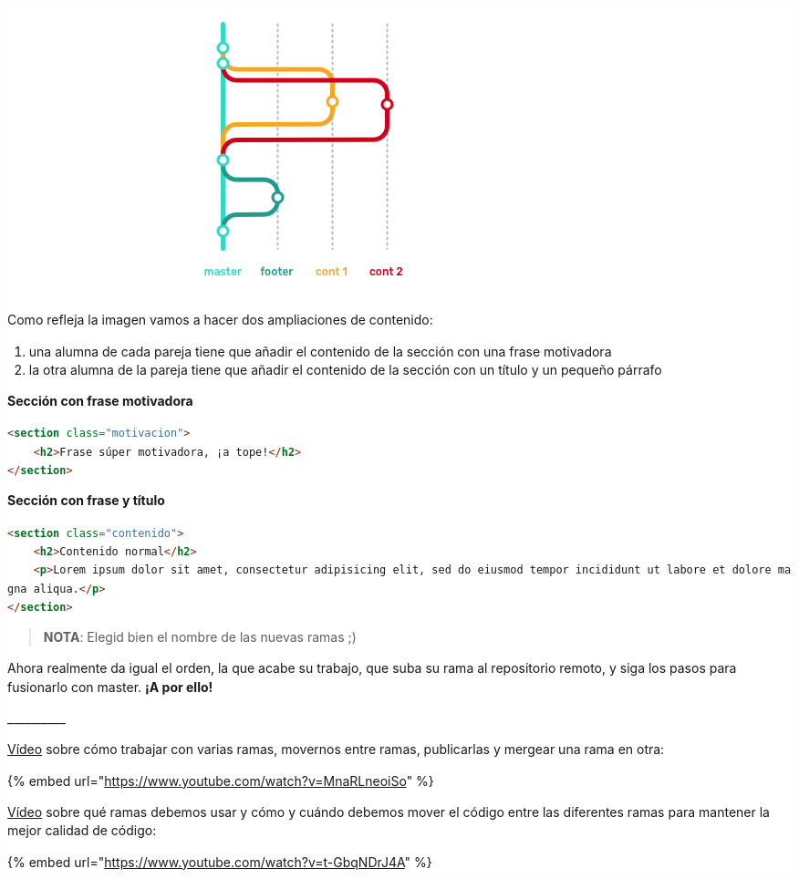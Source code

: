 ![Resultado del ejercicio 4](assets/images/1-8/ramas-3.png)

Como refleja la imagen vamos a hacer dos ampliaciones de contenido:

1. una alumna de cada pareja tiene que añadir el contenido de la sección con una frase motivadora
1. la otra alumna de la pareja tiene que añadir el contenido de la sección con un título y un pequeño párrafo

**Sección con frase motivadora**
```html
<section class="motivacion">
	<h2>Frase súper motivadora, ¡a tope!</h2>
</section>
```

**Sección con frase y título**
```html
<section class="contenido">
	<h2>Contenido normal</h2>
	<p>Lorem ipsum dolor sit amet, consectetur adipisicing elit, sed do eiusmod tempor incididunt ut labore et dolore magna aliqua.</p>
</section>
```

> **NOTA**: Elegid bien el nombre de las nuevas ramas ;)

Ahora realmente da igual el orden, la que acabe su trabajo, que suba su rama al repositorio remoto, y siga los pasos para fusionarlo con master. **¡A por ello!**

\_\_\_\_\_\_\_\_\_\_

[Vídeo](https://www.youtube.com/watch?v=MnaRLneoiSo) sobre cómo trabajar con varias ramas, movernos entre ramas, publicarlas y mergear una rama en otra:

{% embed url="https://www.youtube.com/watch?v=MnaRLneoiSo" %}

[Vídeo](https://www.youtube.com/watch?v=t-GbqNDrJ4A) sobre qué ramas debemos usar y cómo y cuándo debemos mover el código entre las diferentes ramas para mantener la mejor calidad de código:

{% embed url="https://www.youtube.com/watch?v=t-GbqNDrJ4A" %}
